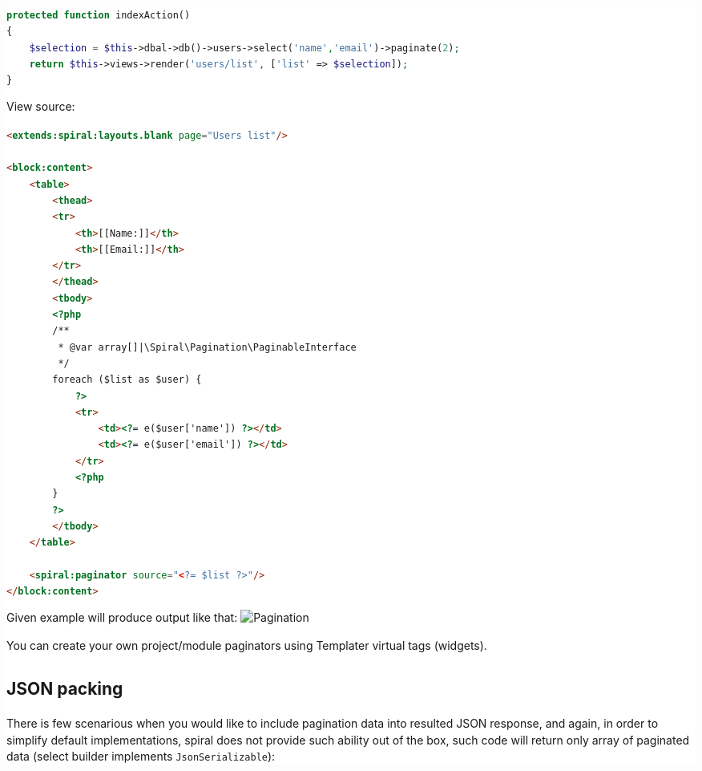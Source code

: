 ```php
protected function indexAction()
{
    $selection = $this->dbal->db()->users->select('name','email')->paginate(2);
    return $this->views->render('users/list', ['list' => $selection]);
}
```

View source:

```html
<extends:spiral:layouts.blank page="Users list"/>

<block:content>
    <table>
        <thead>
        <tr>
            <th>[[Name:]]</th>
            <th>[[Email:]]</th>
        </tr>
        </thead>
        <tbody>
        <?php
        /**
         * @var array[]|\Spiral\Pagination\PaginableInterface
         */
        foreach ($list as $user) {
            ?>
            <tr>
                <td><?= e($user['name']) ?></td>
                <td><?= e($user['email']) ?></td>
            </tr>
            <?php
        }
        ?>
        </tbody>
    </table>
    
    <spiral:paginator source="<?= $list ?>"/>
</block:content>
```

Given example will produce output like that:
![Pagination](https://raw.githubusercontent.com/spiral/guide/master/resources/pagination.png)

You can create your own project/module paginators using Templater virtual tags (widgets).

## JSON packing
There is few scenarious when you would like to include pagination data into resulted JSON response, and again, in order to simplify default implementations, spiral does not provide such ability out of the box, such code will return only array of paginated data (select builder implements `JsonSerializable`):
